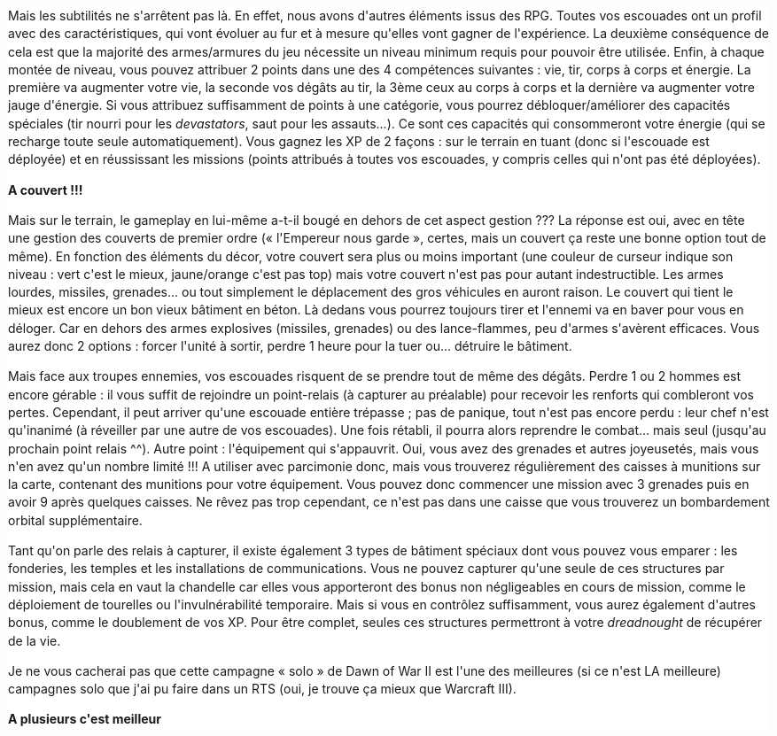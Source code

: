 
Mais les subtilités ne s'arrêtent pas là. En effet, nous avons d'autres éléments issus des RPG. Toutes vos escouades ont un profil avec des caractéristiques, qui vont évoluer au fur et à mesure qu'elles vont gagner de l'expérience. La deuxième conséquence de cela est que la majorité des armes/armures du jeu nécessite un niveau minimum requis pour pouvoir être utilisée. Enfin, à chaque montée de niveau, vous pouvez attribuer 2 points dans une des 4 compétences suivantes : vie, tir, corps à corps et énergie. La première va augmenter votre vie, la seconde vos dégâts au tir, la 3ème ceux au corps à corps et la dernière va augmenter votre jauge d'énergie. Si vous attribuez suffisamment de points à une catégorie, vous pourrez débloquer/améliorer des capacités spéciales (tir nourri pour les _devastators_, saut pour les assauts...). Ce sont ces capacités qui consommeront votre énergie (qui se recharge toute seule automatiquement). Vous gagnez les XP de 2 façons : sur le terrain en tuant (donc si l'escouade est déployée) et en réussissant les missions (points attribués à toutes vos escouades, y compris celles qui n'ont pas été déployées).  

  

**A couvert !!!**  

Mais sur le terrain, le gameplay en lui-même a-t-il bougé en dehors de cet aspect gestion ??? La réponse est oui, avec en tête une gestion des couverts de premier ordre (« l'Empereur nous garde », certes, mais un couvert ça reste une bonne option tout de même). En fonction des éléments du décor, votre couvert sera plus ou moins important (une couleur de curseur indique son niveau : vert c'est le mieux, jaune/orange c'est pas top) mais votre couvert n'est pas pour autant indestructible. Les armes lourdes, missiles, grenades... ou tout simplement le déplacement des gros véhicules en auront raison. Le couvert qui tient le mieux est encore un bon vieux bâtiment en béton. Là dedans vous pourrez toujours tirer et l'ennemi va en baver pour vous en déloger. Car en dehors des armes explosives (missiles, grenades) ou des lance-flammes, peu d'armes s'avèrent efficaces. Vous aurez donc 2 options : forcer l'unité à sortir, perdre 1 heure pour la tuer ou... détruire le bâtiment.  

Mais face aux troupes ennemies, vos escouades risquent de se prendre tout de même des dégâts. Perdre 1 ou 2 hommes est encore gérable : il vous suffit de rejoindre un point-relais (à capturer au préalable) pour recevoir les renforts qui combleront vos pertes. Cependant, il peut arriver qu'une escouade entière trépasse ; pas de panique, tout n'est pas encore perdu : leur chef n'est qu'inanimé (à réveiller par une autre de vos escouades). Une fois rétabli, il pourra alors reprendre le combat... mais seul (jusqu'au prochain point relais ^^). Autre point : l'équipement qui s'appauvrit. Oui, vous avez des grenades et autres joyeusetés, mais vous n'en avez qu'un nombre limité !!! A utiliser avec parcimonie donc, mais vous trouverez régulièrement des caisses à munitions sur la carte, contenant des munitions pour votre équipement. Vous pouvez donc commencer une mission avec 3 grenades puis en avoir 9 après quelques caisses. Ne rêvez pas trop cependant, ce n'est pas dans une caisse que vous trouverez un bombardement orbital supplémentaire.  

Tant qu'on parle des relais à capturer, il existe également 3 types de bâtiment spéciaux dont vous pouvez vous emparer : les fonderies, les temples et les installations de communications. Vous ne pouvez capturer qu'une seule de ces structures par mission, mais cela en vaut la chandelle car elles vous apporteront des bonus non négligeables en cours de mission, comme le déploiement de tourelles ou l'invulnérabilité temporaire. Mais si vous en contrôlez suffisamment, vous aurez également d'autres bonus, comme le doublement de vos XP. Pour être complet, seules ces structures permettront à votre _dreadnought_ de récupérer de la vie.  

Je ne vous cacherai pas que cette campagne « solo » de Dawn of War II est l'une des meilleures (si ce n'est LA meilleure) campagnes solo que j'ai pu faire dans un RTS (oui, je trouve ça mieux que Warcraft III).  

  

**A plusieurs c'est meilleur**  
